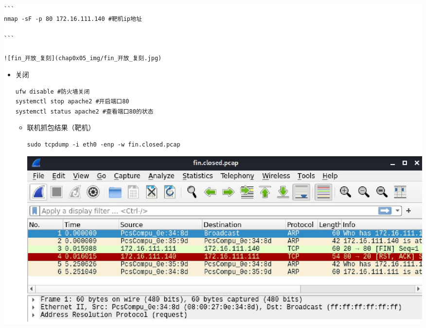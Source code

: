     ```
    nmap -sF -p 80 172.16.111.140 #靶机ip地址
    
    ```

    ![fin_开放_复刻](chap0x05_img/fin_开放_复刻.jpg)

- 关闭
  
  ```
  ufw disable #防火墙关闭
  systemctl stop apache2 #开启端口80
  systemctl status apache2 #查看端口80的状态
  ```
  
  
  
  - 联机抓包结果（靶机）
  
    ```
    sudo tcpdump -i eth0 -enp -w fin.closed.pcap
    ```
  
    ![fin_closed_pcap](chap0x05_img/fin_closed_pcap.jpg)
  
